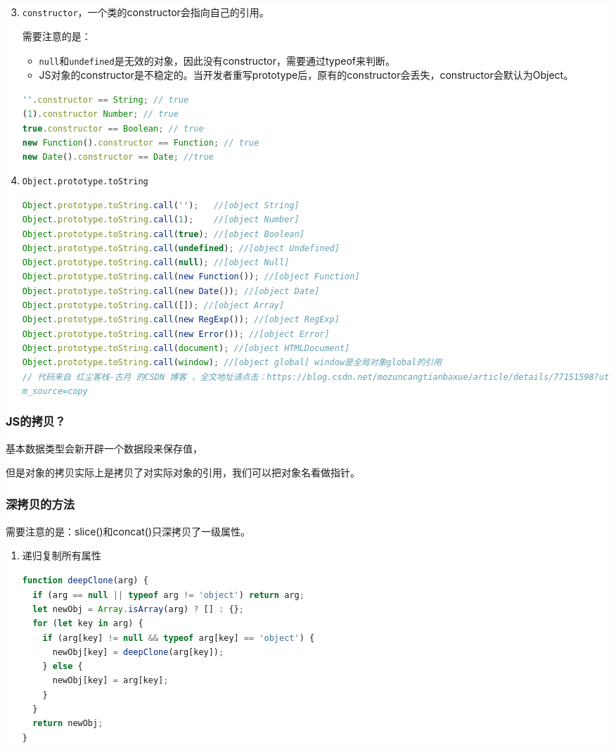 3. `constructor`，一个类的constructor会指向自己的引用。

   需要注意的是：

   - `null`和`undefined`是无效的对象，因此没有constructor，需要通过typeof来判断。
   - JS对象的constructor是不稳定的。当开发者重写prototype后，原有的constructor会丢失，constructor会默认为Object。

   ```js
   ''.constructor == String; // true
   (1).constructor Number; // true
   true.constructor == Boolean; // true
   new Function().constructor == Function; // true
   new Date().constructor == Date; //true
   ```

4. `Object.prototype.toString`

   ```js
   Object.prototype.toString.call('');   //[object String]
   Object.prototype.toString.call(1);    //[object Number]
   Object.prototype.toString.call(true); //[object Boolean]
   Object.prototype.toString.call(undefined); //[object Undefined]
   Object.prototype.toString.call(null); //[object Null]
   Object.prototype.toString.call(new Function()); //[object Function]
   Object.prototype.toString.call(new Date()); //[object Date]
   Object.prototype.toString.call([]); //[object Array]
   Object.prototype.toString.call(new RegExp()); //[object RegExp]
   Object.prototype.toString.call(new Error()); //[object Error]
   Object.prototype.toString.call(document); //[object HTMLDocument]
   Object.prototype.toString.call(window); //[object global] window是全局对象global的引用
   // 代码来自 红尘客栈-古月 的CSDN 博客 ，全文地址请点击：https://blog.csdn.net/mozuncangtianbaxue/article/details/77151598?utm_source=copy 
   ```

### JS的拷贝？

基本数据类型会新开辟一个数据段来保存值，

但是对象的拷贝实际上是拷贝了对实际对象的引用，我们可以把对象名看做指针。

### 深拷贝的方法

需要注意的是：slice()和concat()只深拷贝了一级属性。

1. 递归复制所有属性

   ```js
   function deepClone(arg) {
     if (arg == null || typeof arg != 'object') return arg;
     let newObj = Array.isArray(arg) ? [] : {};
     for (let key in arg) {
       if (arg[key] != null && typeof arg[key] == 'object') {
         newObj[key] = deepClone(arg[key]);
       } else {
         newObj[key] = arg[key];
       }
     }
     return newObj;
   }
   ```
